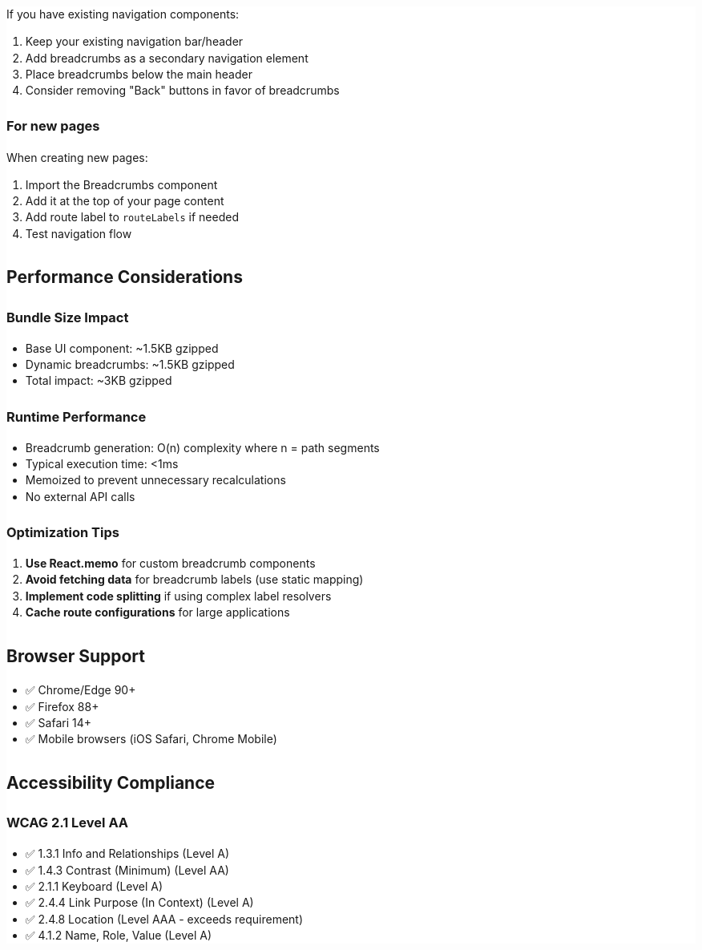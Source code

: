 If you have existing navigation components:

1. Keep your existing navigation bar/header
2. Add breadcrumbs as a secondary navigation element
3. Place breadcrumbs below the main header
4. Consider removing "Back" buttons in favor of breadcrumbs

### For new pages

When creating new pages:

1. Import the Breadcrumbs component
2. Add it at the top of your page content
3. Add route label to `routeLabels` if needed
4. Test navigation flow

## Performance Considerations

### Bundle Size Impact

- Base UI component: ~1.5KB gzipped
- Dynamic breadcrumbs: ~1.5KB gzipped
- Total impact: ~3KB gzipped

### Runtime Performance

- Breadcrumb generation: O(n) complexity where n = path segments
- Typical execution time: <1ms
- Memoized to prevent unnecessary recalculations
- No external API calls

### Optimization Tips

1. **Use React.memo** for custom breadcrumb components
2. **Avoid fetching data** for breadcrumb labels (use static mapping)
3. **Implement code splitting** if using complex label resolvers
4. **Cache route configurations** for large applications

## Browser Support

- ✅ Chrome/Edge 90+
- ✅ Firefox 88+
- ✅ Safari 14+
- ✅ Mobile browsers (iOS Safari, Chrome Mobile)

## Accessibility Compliance

### WCAG 2.1 Level AA

- ✅ 1.3.1 Info and Relationships (Level A)
- ✅ 1.4.3 Contrast (Minimum) (Level AA)
- ✅ 2.1.1 Keyboard (Level A)
- ✅ 2.4.4 Link Purpose (In Context) (Level A)
- ✅ 2.4.8 Location (Level AAA - exceeds requirement)
- ✅ 4.1.2 Name, Role, Value (Level A)
